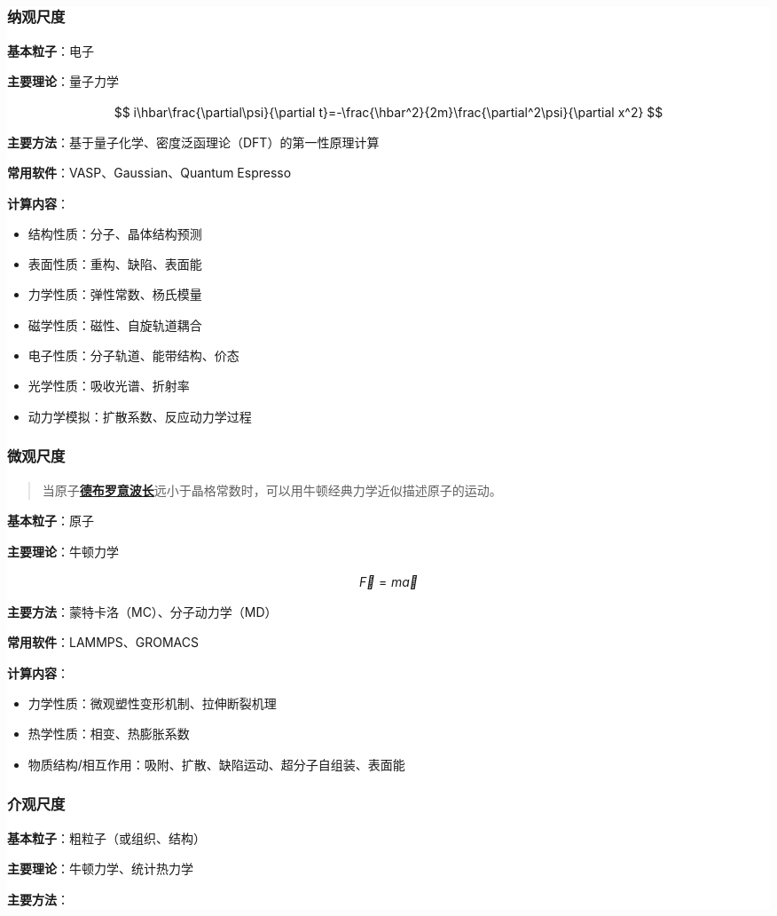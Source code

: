 ### 纳观尺度

**基本粒子**：电子

**主要理论**：量子力学

$$
i\hbar\frac{\partial\psi}{\partial t}=-\frac{\hbar^2}{2m}\frac{\partial^2\psi}{\partial x^2}
$$

**主要方法**：基于量子化学、密度泛函理论（DFT）的第一性原理计算

**常用软件**：VASP、Gaussian、Quantum Espresso

**计算内容**：

- 结构性质：分子、晶体结构预测

- 表面性质：重构、缺陷、表面能

- 力学性质：弹性常数、杨氏模量

- 磁学性质：磁性、自旋轨道耦合

- 电子性质：分子轨道、能带结构、价态

- 光学性质：吸收光谱、折射率

- 动力学模拟：扩散系数、反应动力学过程

### 微观尺度

> 当原子[**德布罗意波长**](https://en.wikipedia.org/wiki/Matter_wave "德布罗意波，也称为物质波（英语：Matter waves）是量子力学理论的中心部分，同时也是波粒二象性的一个例子。该理论指出所有物质都表现出波动性。")远小于晶格常数时，可以用牛顿经典力学近似描述原子的运动。

**基本粒子**：原子

**主要理论**：牛顿力学

$$
\overrightarrow{F}=m\overrightarrow{a}
$$

**主要方法**：蒙特卡洛（MC）、分子动力学（MD）

**常用软件**：LAMMPS、GROMACS

**计算内容**：

- 力学性质：微观塑性变形机制、拉伸断裂机理

- 热学性质：相变、热膨胀系数

- 物质结构/相互作用：吸附、扩散、缺陷运动、超分子自组装、表面能

### 介观尺度

**基本粒子**：粗粒子（或组织、结构）

**主要理论**：牛顿力学、统计热力学

**主要方法**：
